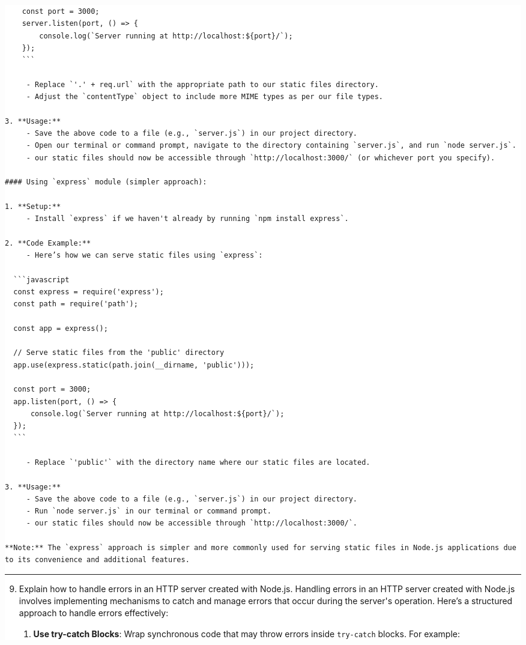         const port = 3000;
        server.listen(port, () => {
            console.log(`Server running at http://localhost:${port}/`);
        });
        ```

         - Replace `'.' + req.url` with the appropriate path to our static files directory.
         - Adjust the `contentType` object to include more MIME types as per our file types.

    3. **Usage:**
         - Save the above code to a file (e.g., `server.js`) in our project directory.
         - Open our terminal or command prompt, navigate to the directory containing `server.js`, and run `node server.js`.
         - our static files should now be accessible through `http://localhost:3000/` (or whichever port you specify).

    #### Using `express` module (simpler approach):

    1. **Setup:**
         - Install `express` if we haven't already by running `npm install express`.

    2. **Code Example:**
         - Here’s how we can serve static files using `express`:

      ```javascript
      const express = require('express');
      const path = require('path');

      const app = express();

      // Serve static files from the 'public' directory
      app.use(express.static(path.join(__dirname, 'public')));

      const port = 3000;
      app.listen(port, () => {
          console.log(`Server running at http://localhost:${port}/`);
      });
      ```

         - Replace `'public'` with the directory name where our static files are located.

    3. **Usage:**
         - Save the above code to a file (e.g., `server.js`) in our project directory.
         - Run `node server.js` in our terminal or command prompt.
         - our static files should now be accessible through `http://localhost:3000/`.

    **Note:** The `express` approach is simpler and more commonly used for serving static files in Node.js applications due to its convenience and additional features.
___
9. Explain how to handle errors in an HTTP server created with Node.js.
    Handling errors in an HTTP server created with Node.js involves implementing mechanisms to catch and manage errors that occur during the server's operation. Here’s a structured approach to handle errors effectively:

      1. **Use try-catch Blocks**: Wrap synchronous code that may throw errors inside `try-catch` blocks. For example:
